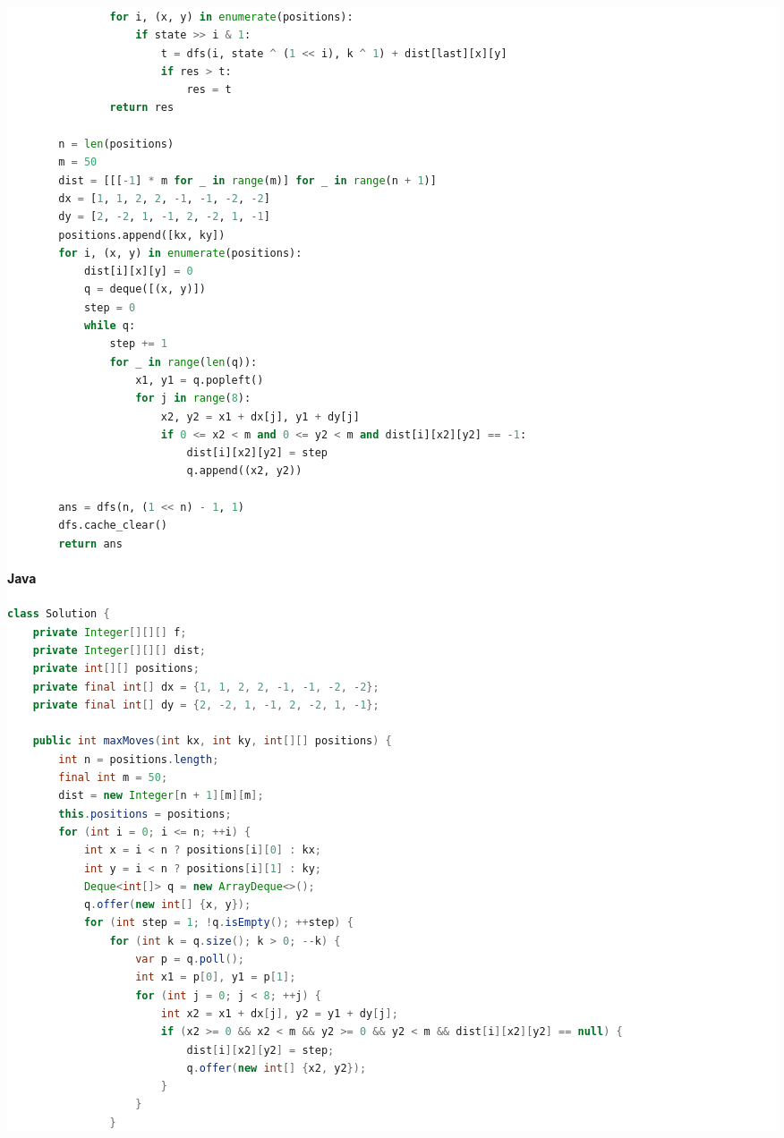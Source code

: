 ```python
                for i, (x, y) in enumerate(positions):
                    if state >> i & 1:
                        t = dfs(i, state ^ (1 << i), k ^ 1) + dist[last][x][y]
                        if res > t:
                            res = t
                return res

        n = len(positions)
        m = 50
        dist = [[[-1] * m for _ in range(m)] for _ in range(n + 1)]
        dx = [1, 1, 2, 2, -1, -1, -2, -2]
        dy = [2, -2, 1, -1, 2, -2, 1, -1]
        positions.append([kx, ky])
        for i, (x, y) in enumerate(positions):
            dist[i][x][y] = 0
            q = deque([(x, y)])
            step = 0
            while q:
                step += 1
                for _ in range(len(q)):
                    x1, y1 = q.popleft()
                    for j in range(8):
                        x2, y2 = x1 + dx[j], y1 + dy[j]
                        if 0 <= x2 < m and 0 <= y2 < m and dist[i][x2][y2] == -1:
                            dist[i][x2][y2] = step
                            q.append((x2, y2))

        ans = dfs(n, (1 << n) - 1, 1)
        dfs.cache_clear()
        return ans
```

#### Java

```java
class Solution {
    private Integer[][][] f;
    private Integer[][][] dist;
    private int[][] positions;
    private final int[] dx = {1, 1, 2, 2, -1, -1, -2, -2};
    private final int[] dy = {2, -2, 1, -1, 2, -2, 1, -1};

    public int maxMoves(int kx, int ky, int[][] positions) {
        int n = positions.length;
        final int m = 50;
        dist = new Integer[n + 1][m][m];
        this.positions = positions;
        for (int i = 0; i <= n; ++i) {
            int x = i < n ? positions[i][0] : kx;
            int y = i < n ? positions[i][1] : ky;
            Deque<int[]> q = new ArrayDeque<>();
            q.offer(new int[] {x, y});
            for (int step = 1; !q.isEmpty(); ++step) {
                for (int k = q.size(); k > 0; --k) {
                    var p = q.poll();
                    int x1 = p[0], y1 = p[1];
                    for (int j = 0; j < 8; ++j) {
                        int x2 = x1 + dx[j], y2 = y1 + dy[j];
                        if (x2 >= 0 && x2 < m && y2 >= 0 && y2 < m && dist[i][x2][y2] == null) {
                            dist[i][x2][y2] = step;
                            q.offer(new int[] {x2, y2});
                        }
                    }
                }
```